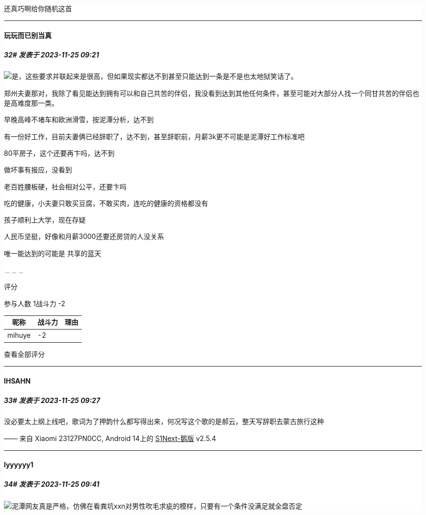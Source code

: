 还真巧啊给你随机这首

*****

####  玩玩而已别当真  
##### 32#       发表于 2023-11-25 09:21

<img src="https://static.saraba1st.com/image/smiley/face2017/020.png" referrerpolicy="no-referrer">是，这些要求并联起来是很高，但如果现实都达不到甚至只能达到一条是不是也太地狱笑话了。

郑州夫妻那对，我除了看见能达到拥有可以和自己共苦的伴侣，我没看到达到其他任何条件，甚至可能对大部分人找一个同甘共苦的伴侣也是高难度那一类。

早晚高峰不堵车和欧洲滑雪，按泥潭分析，达不到

有一份好工作，目前夫妻俩已经辞职了，达不到，甚至辞职前，月薪3k更不可能是泥潭好工作标准吧

80平房子，这个还要再卞吗，达不到

做坏事有报应，没看到

老百姓腰板硬，社会相对公平，还要卞吗

吃的健康，小夫妻只敢买豆腐，不敢买肉，连吃的健康的资格都没有

孩子顺利上大学，现在存疑

人民币坚挺，好像和月薪3000还要还房贷的人没关系

唯一能达到的可能是 共享的蓝天

﹍﹍﹍

评分

 参与人数 1战斗力 -2

|昵称|战斗力|理由|
|----|---|---|
| mihuye|-2||

查看全部评分

*****

####  IHSAHN  
##### 33#       发表于 2023-11-25 09:27

没必要太上纲上线吧，歌词为了押韵什么都写得出来，何况写这个歌的是郝云，整天写辞职去蒙古旅行这种

—— 来自 Xiaomi 23127PN0CC, Android 14上的 [S1Next-鹅版](https://github.com/ykrank/S1-Next/releases) v2.5.4

*****

####  lyyyyyy1  
##### 34#       发表于 2023-11-25 09:41

<img src="https://static.saraba1st.com/image/smiley/face2017/065.png" referrerpolicy="no-referrer">泥潭网友真是严格，仿佛在看粪坑xxn对男性吹毛求疵的模样，只要有一个条件没满足就全盘否定
